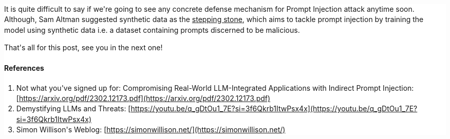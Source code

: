 It is quite difficult to say if we're going to see any concrete defense mechanism for Prompt Injection attack anytime soon. Although, Sam Altman suggested synthetic data as the [stepping stone](https://x.com/marvinvonhagen/status/1661772354723229702?s=20), which aims to tackle prompt injection by training the model using synthetic data i.e. a dataset containing prompts discerned to be malicious.


That's all for this post, see you in the next one!

#### References

1. Not what you've signed up for: Compromising Real-World
LLM-Integrated Applications with Indirect Prompt Injection: [https://arxiv.org/pdf/2302.12173.pdf](https://arxiv.org/pdf/2302.12173.pdf)
2. Demystifying LLMs and Threats: [https://youtu.be/q_gDtOu1_7E?si=3f6Qkrb1ItwPsx4x](https://youtu.be/q_gDtOu1_7E?si=3f6Qkrb1ItwPsx4x)
3. Simon Willison's Weblog: [https://simonwillison.net/](https://simonwillison.net/)